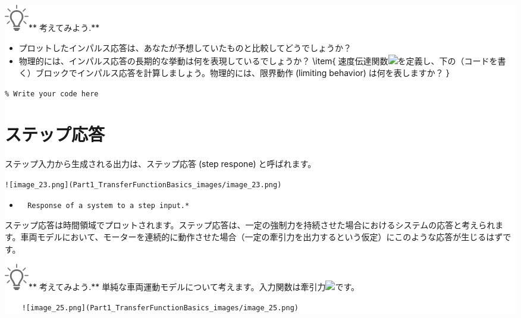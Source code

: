 ![image_22.png](Part1_TransferFunctionBasics_images/image_22.png)**  考えてみよう.** 

   -  プロットしたインパルス応答は、あなたが予想していたものと比較してどうでしょうか？ 
   -  物理的には、インパルス応答の長期的な挙動は何を表現しているでしょうか？ 
   \item{ 速度伝達関数<img src="https://latex.codecogs.com/gif.latex?\inline&space;H(s)=\frac{1}{ms+k}"/>を定義し、下の（コードを書く）ブロックでインパルス応答を計算しましょう。物理的には、限界動作 (limiting behavior) は何を表しますか？ }

```matlab:Code
% Write your code here

```

# ステップ応答

ステップ入力から生成される出力は、ステップ応答 (step respone) と呼ばれます。

    ![image_23.png](Part1_TransferFunctionBasics_images/image_23.png)

*       Response of a system to a step input.*

ステップ応答は時間領域でプロットされます。ステップ応答は、一定の強制力を持続させた場合におけるシステムの応答と考えられます。車両モデルにおいて、モーターを連続的に動作させた場合（一定の牽引力を出力するという仮定）にこのような応答が生じるはずです。

![image_24.png](Part1_TransferFunctionBasics_images/image_24.png)**  考えてみよう.** 単純な車両運動モデルについて考えます。入力関数は牽引力<img src="https://latex.codecogs.com/gif.latex?\inline&space;u(t)=F_{traction}&space;(t)"/>です。

        ![image_25.png](Part1_TransferFunctionBasics_images/image_25.png)
